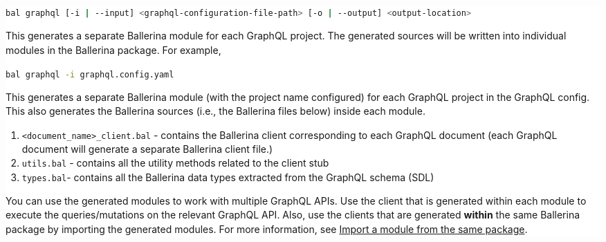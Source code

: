 ```bash
bal graphql [-i | --input] <graphql-configuration-file-path> [-o | --output] <output-location> 
```

This generates a separate Ballerina module for each GraphQL project. The generated sources will be written into individual modules in the Ballerina package. For example,

```bash
bal graphql -i graphql.config.yaml
```

This generates a separate Ballerina module (with the project name configured) for each GraphQL project in the GraphQL config. This also generates the Ballerina sources (i.e., the Ballerina files below) inside each module.

1. `<document_name>_client.bal` - contains the Ballerina client corresponding to each GraphQL document (each GraphQL document will generate a separate Ballerina client file.)
2. `utils.bal` - contains all the utility methods related to the client stub
3. `types.bal`- contains all the Ballerina data types extracted from the GraphQL schema (SDL)

You can use the generated modules to work with multiple GraphQL APIs. Use the client that is generated within each module to execute the queries/mutations on the relevant GraphQL API. Also, use the clients that are generated **within** the same Ballerina package by importing the generated modules. For more information, see [Import a module from the same package](/learn/organize-ballerina-code/#import-a-module-from-the-same-package).
